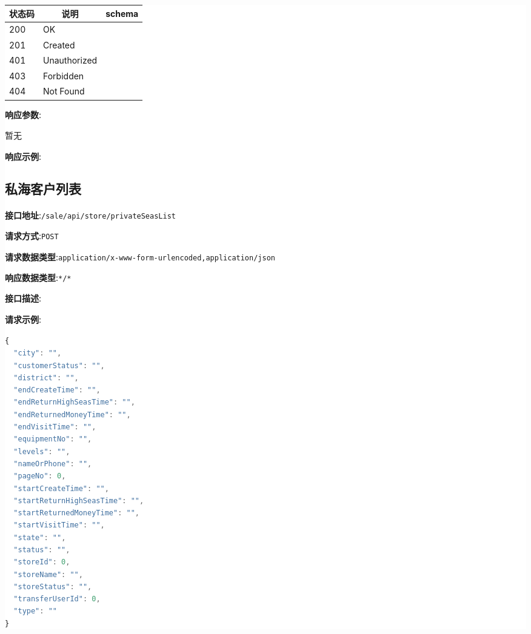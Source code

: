 | 状态码 | 说明 | schema |
| -------- | -------- | ----- | 
|200|OK||
|201|Created||
|401|Unauthorized||
|403|Forbidden||
|404|Not Found||


**响应参数**:


暂无


**响应示例**:
```javascript

```


## 私海客户列表


**接口地址**:`/sale/api/store/privateSeasList`


**请求方式**:`POST`


**请求数据类型**:`application/x-www-form-urlencoded,application/json`


**响应数据类型**:`*/*`


**接口描述**:


**请求示例**:


```javascript
{
  "city": "",
  "customerStatus": "",
  "district": "",
  "endCreateTime": "",
  "endReturnHighSeasTime": "",
  "endReturnedMoneyTime": "",
  "endVisitTime": "",
  "equipmentNo": "",
  "levels": "",
  "nameOrPhone": "",
  "pageNo": 0,
  "startCreateTime": "",
  "startReturnHighSeasTime": "",
  "startReturnedMoneyTime": "",
  "startVisitTime": "",
  "state": "",
  "status": "",
  "storeId": 0,
  "storeName": "",
  "storeStatus": "",
  "transferUserId": 0,
  "type": ""
}
```
